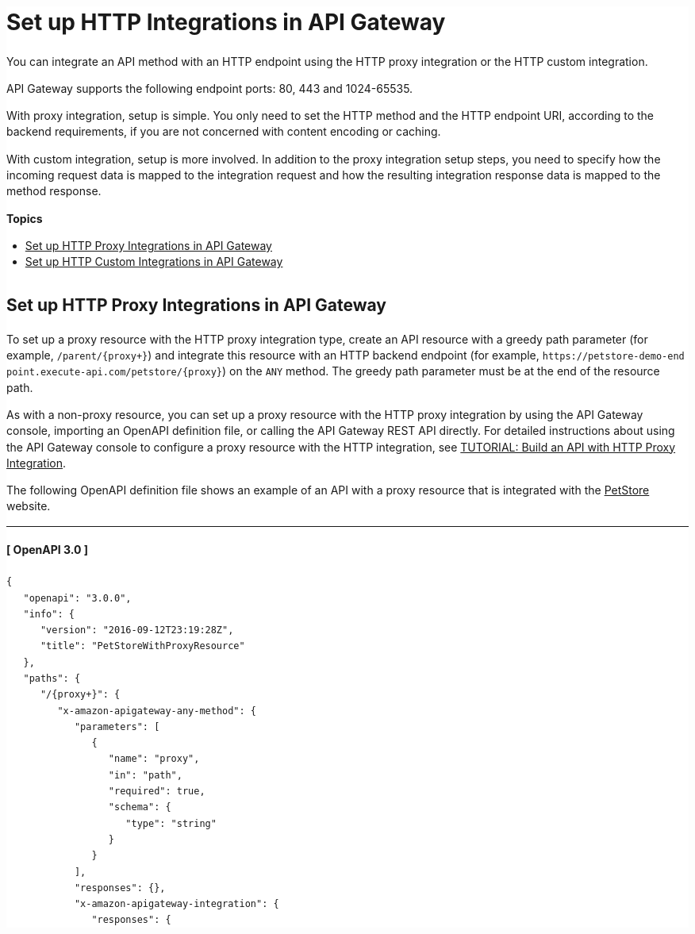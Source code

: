# Set up HTTP Integrations in API Gateway<a name="setup-http-integrations"></a>

 You can integrate an API method with an HTTP endpoint using the HTTP proxy integration or the HTTP custom integration\. 

API Gateway supports the following endpoint ports: 80, 443 and 1024\-65535\.

 With proxy integration, setup is simple\. You only need to set the HTTP method and the HTTP endpoint URI, according to the backend requirements, if you are not concerned with content encoding or caching\. 

 With custom integration, setup is more involved\. In addition to the proxy integration setup steps, you need to specify how the incoming request data is mapped to the integration request and how the resulting integration response data is mapped to the method response\. 

**Topics**
+ [Set up HTTP Proxy Integrations in API Gateway](#api-gateway-set-up-http-proxy-integration-on-proxy-resource)
+ [Set up HTTP Custom Integrations in API Gateway](#set-up-http-custom-integrations)

## Set up HTTP Proxy Integrations in API Gateway<a name="api-gateway-set-up-http-proxy-integration-on-proxy-resource"></a>

To set up a proxy resource with the HTTP proxy integration type, create an API resource with a greedy path parameter \(for example, `/parent/{proxy+}`\) and integrate this resource with an HTTP backend endpoint \(for example, `https://petstore-demo-endpoint.execute-api.com/petstore/{proxy}`\) on the `ANY` method\. The greedy path parameter must be at the end of the resource path\. 

As with a non\-proxy resource, you can set up a proxy resource with the HTTP proxy integration by using the API Gateway console, importing an OpenAPI definition file, or calling the API Gateway REST API directly\. For detailed instructions about using the API Gateway console to configure a proxy resource with the HTTP integration, see [TUTORIAL: Build an API with HTTP Proxy Integration](api-gateway-create-api-as-simple-proxy-for-http.md)\.

The following OpenAPI definition file shows an example of an API with a proxy resource that is integrated with the [PetStore](http://petstore-demo-endpoint.execute-api.com/petstore/pets) website\.

------
#### [ OpenAPI 3\.0 ]

```
{
   "openapi": "3.0.0",
   "info": {
      "version": "2016-09-12T23:19:28Z",
      "title": "PetStoreWithProxyResource"
   },
   "paths": {
      "/{proxy+}": {
         "x-amazon-apigateway-any-method": {
            "parameters": [
               {
                  "name": "proxy",
                  "in": "path",
                  "required": true,
                  "schema": {
                     "type": "string"
                  }
               }
            ],
            "responses": {},
            "x-amazon-apigateway-integration": {
               "responses": {
```